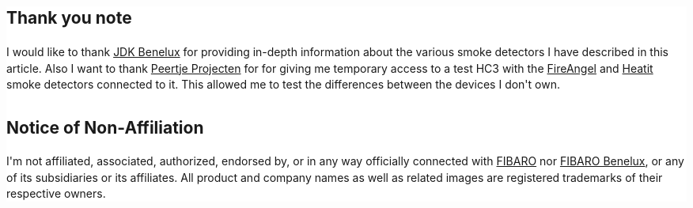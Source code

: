 ## Thank you note

I would like to thank [JDK Benelux](https://jdkbenelux.com/about-us/) for providing in-depth information about the various smoke detectors I have described in this article. Also I want to thank [Peertje Projecten](https://peertjeprojecten.nl) for for giving me temporary access to a test HC3 with the [FireAngel](https://www.fireangel.nl) and [Heatit](http://heatit.com) smoke detectors connected to it. This allowed me to test the differences between the devices I don't own.

## Notice of Non-Affiliation

I'm not affiliated, associated, authorized, endorsed by, or in any way officially connected with [FIBARO](https://www.fibaro.com) nor [FIBARO Benelux](https://fibarobenelux.com/), or any of its subsidiaries or its affiliates. All product and company names as well as related images are registered trademarks of their respective owners.